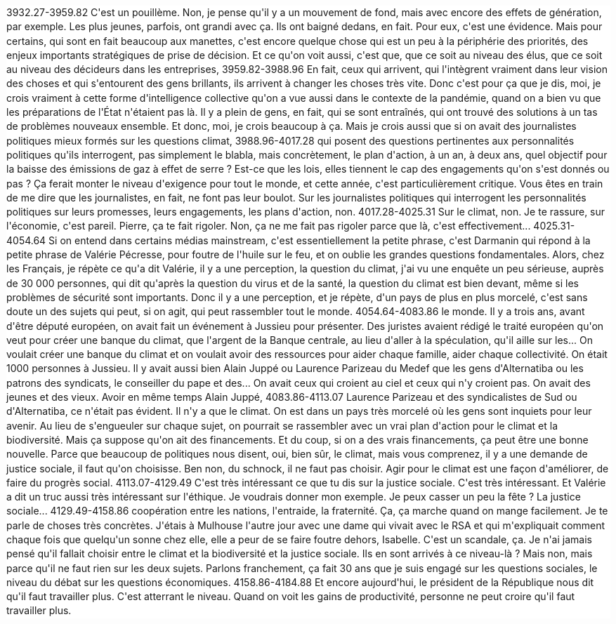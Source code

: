 3932.27-3959.82   C'est un pouillème. Non, je pense qu'il y a un mouvement de fond, mais avec encore des effets de génération, par exemple. Les plus jeunes, parfois, ont grandi avec ça. Ils ont baigné dedans, en fait. Pour eux, c'est une évidence. Mais pour certains, qui sont en fait beaucoup aux manettes, c'est encore quelque chose qui est un peu à la périphérie des priorités, des enjeux importants stratégiques de prise de décision. Et ce qu'on voit aussi, c'est que, que ce soit au niveau des élus, que ce soit au niveau des décideurs dans les entreprises,
3959.82-3988.96   En fait, ceux qui arrivent, qui l'intègrent vraiment dans leur vision des choses et qui s'entourent des gens brillants, ils arrivent à changer les choses très vite. Donc c'est pour ça que je dis, moi, je crois vraiment à cette forme d'intelligence collective qu'on a vue aussi dans le contexte de la pandémie, quand on a bien vu que les préparations de l'État n'étaient pas là. Il y a plein de gens, en fait, qui se sont entraînés, qui ont trouvé des solutions à un tas de problèmes nouveaux ensemble. Et donc, moi, je crois beaucoup à ça. Mais je crois aussi que si on avait des journalistes politiques mieux formés sur les questions climat,
3988.96-4017.28   qui posent des questions pertinentes aux personnalités politiques qu'ils interrogent, pas simplement le blabla, mais concrètement, le plan d'action, à un an, à deux ans, quel objectif pour la baisse des émissions de gaz à effet de serre ? Est-ce que les lois, elles tiennent le cap des engagements qu'on s'est donnés ou pas ? Ça ferait monter le niveau d'exigence pour tout le monde, et cette année, c'est particulièrement critique. Vous êtes en train de me dire que les journalistes, en fait, ne font pas leur boulot. Sur les journalistes politiques qui interrogent les personnalités politiques sur leurs promesses, leurs engagements, les plans d'action, non.
4017.28-4025.31   Sur le climat, non. Je te rassure, sur l'économie, c'est pareil. Pierre, ça te fait rigoler. Non, ça ne me fait pas rigoler parce que là, c'est effectivement...
4025.31-4054.64   Si on entend dans certains médias mainstream, c'est essentiellement la petite phrase, c'est Darmanin qui répond à la petite phrase de Valérie Pécresse, pour foutre de l'huile sur le feu, et on oublie les grandes questions fondamentales. Alors, chez les Français, je répète ce qu'a dit Valérie, il y a une perception, la question du climat, j'ai vu une enquête un peu sérieuse, auprès de 30 000 personnes, qui dit qu'après la question du virus et de la santé, la question du climat est bien devant, même si les problèmes de sécurité sont importants. Donc il y a une perception, et je répète, d'un pays de plus en plus morcelé, c'est sans doute un des sujets qui peut, si on agit, qui peut rassembler tout le monde.
4054.64-4083.86   le monde. Il y a trois ans, avant d'être député européen, on avait fait un événement à Jussieu pour présenter. Des juristes avaient rédigé le traité européen qu'on veut pour créer une banque du climat, que l'argent de la Banque centrale, au lieu d'aller à la spéculation, qu'il aille sur les... On voulait créer une banque du climat et on voulait avoir des ressources pour aider chaque famille, aider chaque collectivité. On était 1000 personnes à Jussieu. Il y avait aussi bien Alain Juppé ou Laurence Parizeau du Medef que les gens d'Alternatiba ou les patrons des syndicats, le conseiller du pape et des... On avait ceux qui croient au ciel et ceux qui n'y croient pas. On avait des jeunes et des vieux. Avoir en même temps Alain Juppé,
4083.86-4113.07   Laurence Parizeau et des syndicalistes de Sud ou d'Alternatiba, ce n'était pas évident. Il n'y a que le climat. On est dans un pays très morcelé où les gens sont inquiets pour leur avenir. Au lieu de s'engueuler sur chaque sujet, on pourrait se rassembler avec un vrai plan d'action pour le climat et la biodiversité. Mais ça suppose qu'on ait des financements. Et du coup, si on a des vrais financements, ça peut être une bonne nouvelle. Parce que beaucoup de politiques nous disent, oui, bien sûr, le climat, mais vous comprenez, il y a une demande de justice sociale, il faut qu'on choisisse. Ben non, du schnock, il ne faut pas choisir. Agir pour le climat est une façon d'améliorer, de faire du progrès social.
4113.07-4129.49   C'est très intéressant ce que tu dis sur la justice sociale. C'est très intéressant. Et Valérie a dit un truc aussi très intéressant sur l'éthique. Je voudrais donner mon exemple. Je peux casser un peu la fête ? La justice sociale...
4129.49-4158.86   coopération entre les nations, l'entraide, la fraternité. Ça, ça marche quand on mange facilement. Je te parle de choses très concrètes. J'étais à Mulhouse l'autre jour avec une dame qui vivait avec le RSA et qui m'expliquait comment chaque fois que quelqu'un sonne chez elle, elle a peur de se faire foutre dehors, Isabelle. C'est un scandale, ça. Je n'ai jamais pensé qu'il fallait choisir entre le climat et la biodiversité et la justice sociale. Ils en sont arrivés à ce niveau-là ? Mais non, mais parce qu'il ne faut rien sur les deux sujets. Parlons franchement, ça fait 30 ans que je suis engagé sur les questions sociales, le niveau du débat sur les questions économiques.
4158.86-4184.88   Et encore aujourd'hui, le président de la République nous dit qu'il faut travailler plus. C'est atterrant le niveau. Quand on voit les gains de productivité, personne ne peut croire qu'il faut travailler plus.